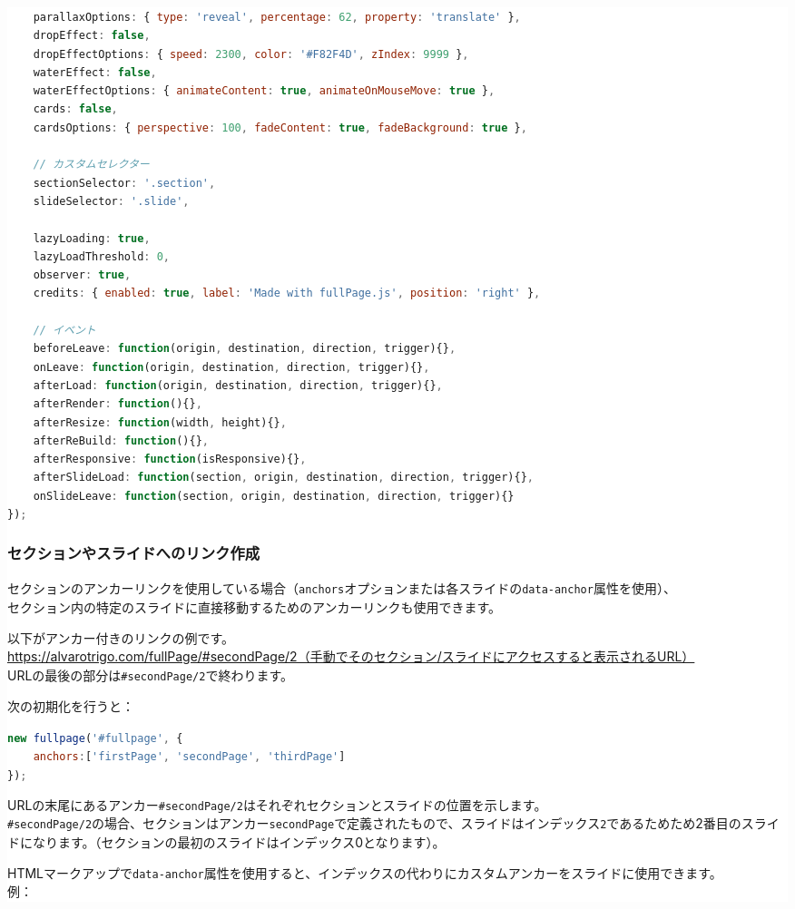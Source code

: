 ```javascript
	parallaxOptions: { type: 'reveal', percentage: 62, property: 'translate' },
	dropEffect: false,
	dropEffectOptions: { speed: 2300, color: '#F82F4D', zIndex: 9999 },
	waterEffect: false,
	waterEffectOptions: { animateContent: true, animateOnMouseMove: true },
	cards: false,
	cardsOptions: { perspective: 100, fadeContent: true, fadeBackground: true },

	// カスタムセレクター
	sectionSelector: '.section',
	slideSelector: '.slide',

	lazyLoading: true,
	lazyLoadThreshold: 0,
	observer: true,
	credits: { enabled: true, label: 'Made with fullPage.js', position: 'right' },

	// イベント
	beforeLeave: function(origin, destination, direction, trigger){},
	onLeave: function(origin, destination, direction, trigger){},
	afterLoad: function(origin, destination, direction, trigger){},
	afterRender: function(){},
	afterResize: function(width, height){},
	afterReBuild: function(){},
	afterResponsive: function(isResponsive){},
	afterSlideLoad: function(section, origin, destination, direction, trigger){},
	onSlideLeave: function(section, origin, destination, direction, trigger){}
});
```

### セクションやスライドへのリンク作成
セクションのアンカーリンクを使用している場合（`anchors`オプションまたは各スライドの`data-anchor`属性を使用）、  
セクション内の特定のスライドに直接移動するためのアンカーリンクも使用できます。

以下がアンカー付きのリンクの例です。  
https://alvarotrigo.com/fullPage/#secondPage/2（手動でそのセクション/スライドにアクセスすると表示されるURL）  
URLの最後の部分は`#secondPage/2`で終わります。

次の初期化を行うと：

```javascript
new fullpage('#fullpage', {
	anchors:['firstPage', 'secondPage', 'thirdPage']
});
```

URLの末尾にあるアンカー`#secondPage/2`はそれぞれセクションとスライドの位置を示します。  
`#secondPage/2`の場合、セクションはアンカー`secondPage`で定義されたもので、スライドはインデックス`2`であるためため2番目のスライドになります。（セクションの最初のスライドはインデックス0となります）。

HTMLマークアップで`data-anchor`属性を使用すると、インデックスの代わりにカスタムアンカーをスライドに使用できます。  
例：
